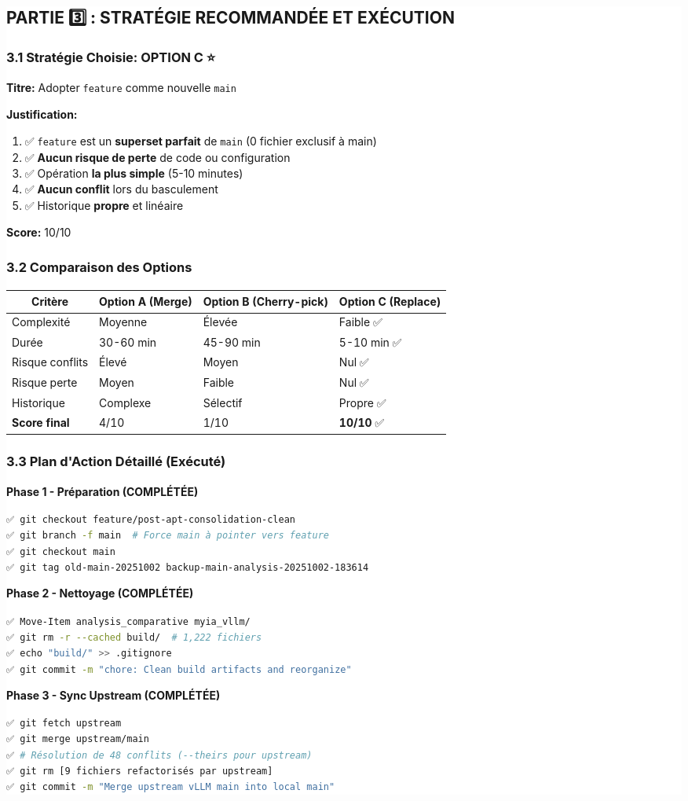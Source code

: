 
## PARTIE 3️⃣ : STRATÉGIE RECOMMANDÉE ET EXÉCUTION

### 3.1 Stratégie Choisie: OPTION C ⭐

**Titre:** Adopter `feature` comme nouvelle `main`

**Justification:**
1. ✅ `feature` est un **superset parfait** de `main` (0 fichier exclusif à main)
2. ✅ **Aucun risque de perte** de code ou configuration
3. ✅ Opération **la plus simple** (5-10 minutes)
4. ✅ **Aucun conflit** lors du basculement
5. ✅ Historique **propre** et linéaire

**Score:** 10/10

### 3.2 Comparaison des Options

| Critère | Option A (Merge) | Option B (Cherry-pick) | Option C (Replace) |
|---------|------------------|------------------------|---------------------|
| Complexité | Moyenne | Élevée | Faible ✅ |
| Durée | 30-60 min | 45-90 min | 5-10 min ✅ |
| Risque conflits | Élevé | Moyen | Nul ✅ |
| Risque perte | Moyen | Faible | Nul ✅ |
| Historique | Complexe | Sélectif | Propre ✅ |
| **Score final** | 4/10 | 1/10 | **10/10** ✅ |

### 3.3 Plan d'Action Détaillé (Exécuté)

**Phase 1 - Préparation (COMPLÉTÉE)**
```bash
✅ git checkout feature/post-apt-consolidation-clean
✅ git branch -f main  # Force main à pointer vers feature
✅ git checkout main
✅ git tag old-main-20251002 backup-main-analysis-20251002-183614
```

**Phase 2 - Nettoyage (COMPLÉTÉE)**
```bash
✅ Move-Item analysis_comparative myia_vllm/
✅ git rm -r --cached build/  # 1,222 fichiers
✅ echo "build/" >> .gitignore
✅ git commit -m "chore: Clean build artifacts and reorganize"
```

**Phase 3 - Sync Upstream (COMPLÉTÉE)**
```bash
✅ git fetch upstream
✅ git merge upstream/main
✅ # Résolution de 48 conflits (--theirs pour upstream)
✅ git rm [9 fichiers refactorisés par upstream]
✅ git commit -m "Merge upstream vLLM main into local main"
```
